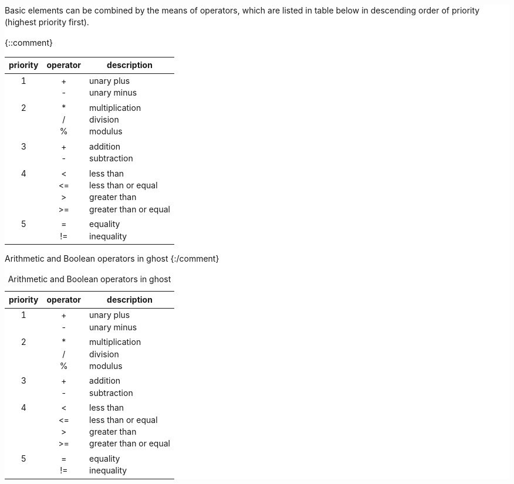 
Basic elements can be combined by the means of operators, which are listed in table below in descending order of priority (highest priority first).

{::comment}

| priority |        operator           | description               |
|:--------:|:-------------------------:|---------------------------|
|    1     | + <br> -                  | unary plus<br> unary minus
|    2     | * <br> / <br> %           | multiplication<br> division<br> modulus
|    3     | + <br> -                  | addition<br> subtraction
|    4     | < <br> <= <br> > <br> >=  | less than<br> less than or equal<br> greater than<br> greater than or equal
|    5     | = <br> !=                 | equality<br> inequality

Arithmetic and Boolean operators in <span class="sc">ghost</span>
{:/comment}

<table>
  <caption>Arithmetic and Boolean operators in <span class="sc">ghost</span></caption>
  <thead>
    <tr>
      <th style="text-align: center">priority</th>
      <th style="text-align: center">operator</th>
      <th>description</th>
    </tr>
  </thead>
  <tbody>
    <tr>
      <td style="text-align: center">1</td>
      <td style="text-align: center">+ <br /> -</td>
      <td>unary plus<br /> unary minus</td>
    </tr>
    <tr>
      <td style="text-align: center">2</td>
      <td style="text-align: center">* <br /> / <br /> %</td>
      <td>multiplication<br /> division<br /> modulus</td>
    </tr>
    <tr>
      <td style="text-align: center">3</td>
      <td style="text-align: center">+ <br /> -</td>
      <td>addition<br /> subtraction</td>
    </tr>
    <tr>
      <td style="text-align: center">4</td>
      <td style="text-align: center">&lt; <br /> &lt;= <br /> &gt; <br /> &gt;=</td>
      <td>less than<br /> less than or equal<br /> greater than<br /> greater than or equal</td>
    </tr>
    <tr>
      <td style="text-align: center">5</td>
      <td style="text-align: center">= <br /> !=</td>
      <td>equality<br /> inequality</td>
    </tr>
  </tbody>
</table>
